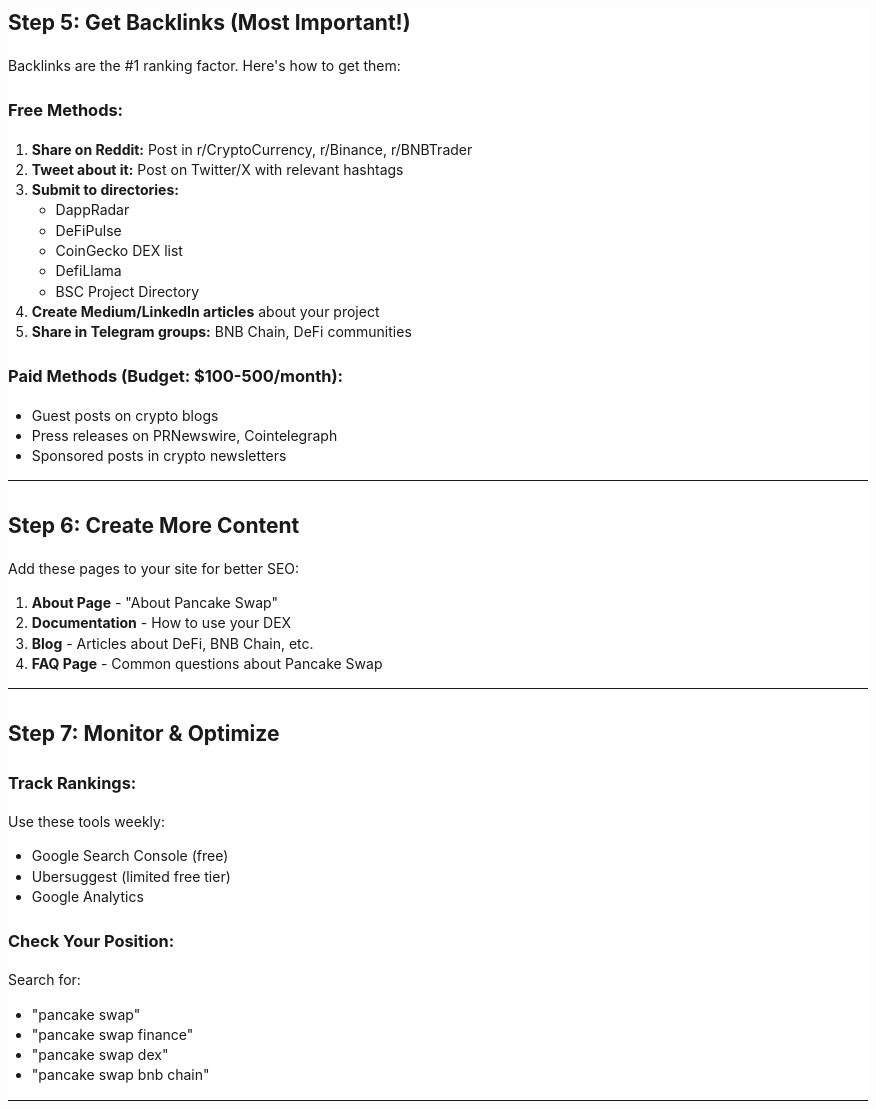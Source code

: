 
## Step 5: Get Backlinks (Most Important!)

Backlinks are the #1 ranking factor. Here's how to get them:

### Free Methods:
1. **Share on Reddit:** Post in r/CryptoCurrency, r/Binance, r/BNBTrader
2. **Tweet about it:** Post on Twitter/X with relevant hashtags
3. **Submit to directories:**
   - DappRadar
   - DeFiPulse
   - CoinGecko DEX list
   - DefiLlama
   - BSC Project Directory
4. **Create Medium/LinkedIn articles** about your project
5. **Share in Telegram groups:** BNB Chain, DeFi communities

### Paid Methods (Budget: $100-500/month):
- Guest posts on crypto blogs
- Press releases on PRNewswire, Cointelegraph
- Sponsored posts in crypto newsletters

---

## Step 6: Create More Content

Add these pages to your site for better SEO:

1. **About Page** - "About Pancake Swap"
2. **Documentation** - How to use your DEX
3. **Blog** - Articles about DeFi, BNB Chain, etc.
4. **FAQ Page** - Common questions about Pancake Swap

---

## Step 7: Monitor & Optimize

### Track Rankings:
Use these tools weekly:
- Google Search Console (free)
- Ubersuggest (limited free tier)
- Google Analytics

### Check Your Position:
Search for:
- "pancake swap"
- "pancake swap finance"
- "pancake swap dex"
- "pancake swap bnb chain"

---